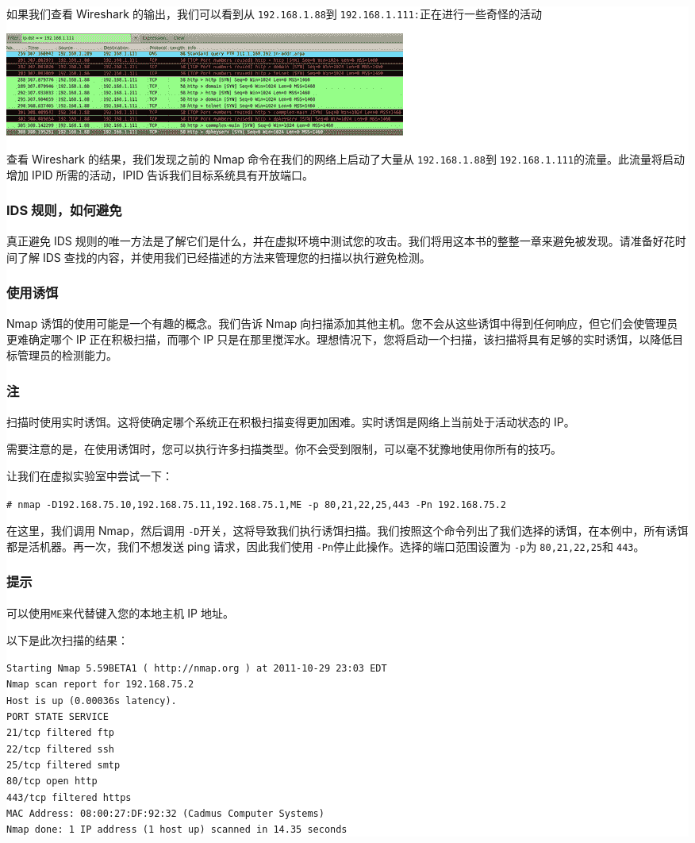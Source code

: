 ```
```

如果我们查看 Wireshark 的输出，我们可以看到从 `192.168.1.88`到 `192.168.1.111:`正在进行一些奇怪的活动

![Shifting blame — the zombies did it!](img/7744_03_04.jpg)

查看 Wireshark 的结果，我们发现之前的 Nmap 命令在我们的网络上启动了大量从 `192.168.1.88`到 `192.168.1.111`的流量。此流量将启动增加 IPID 所需的活动，IPID 告诉我们目标系统具有开放端口。

### IDS 规则，如何避免

真正避免 IDS 规则的唯一方法是了解它们是什么，并在虚拟环境中测试您的攻击。我们将用这本书的整整一章来避免被发现。请准备好花时间了解 IDS 查找的内容，并使用我们已经描述的方法来管理您的扫描以执行避免检测。

### 使用诱饵

Nmap 诱饵的使用可能是一个有趣的概念。我们告诉 Nmap 向扫描添加其他主机。您不会从这些诱饵中得到任何响应，但它们会使管理员更难确定哪个 IP 正在积极扫描，而哪个 IP 只是在那里搅浑水。理想情况下，您将启动一个扫描，该扫描将具有足够的实时诱饵，以降低目标管理员的检测能力。

### 注

扫描时使用实时诱饵。这将使确定哪个系统正在积极扫描变得更加困难。实时诱饵是网络上当前处于活动状态的 IP。

需要注意的是，在使用诱饵时，您可以执行许多扫描类型。你不会受到限制，可以毫不犹豫地使用你所有的技巧。

让我们在虚拟实验室中尝试一下：

```
# nmap -D192.168.75.10,192.168.75.11,192.168.75.1,ME -p 80,21,22,25,443 -Pn 192.168.75.2 

```

在这里，我们调用 Nmap，然后调用 `-D`开关，这将导致我们执行诱饵扫描。我们按照这个命令列出了我们选择的诱饵，在本例中，所有诱饵都是活机器。再一次，我们不想发送 ping 请求，因此我们使用 `-Pn`停止此操作。选择的端口范围设置为 `-p`为 `80,21,22,25`和 `443`。

### 提示

可以使用`ME`来代替键入您的本地主机 IP 地址。

以下是此次扫描的结果：

```
Starting Nmap 5.59BETA1 ( http://nmap.org ) at 2011-10-29 23:03 EDT
Nmap scan report for 192.168.75.2
Host is up (0.00036s latency).
PORT STATE SERVICE
21/tcp filtered ftp
22/tcp filtered ssh
25/tcp filtered smtp
80/tcp open http
443/tcp filtered https
MAC Address: 08:00:27:DF:92:32 (Cadmus Computer Systems)
Nmap done: 1 IP address (1 host up) scanned in 14.35 seconds

```
